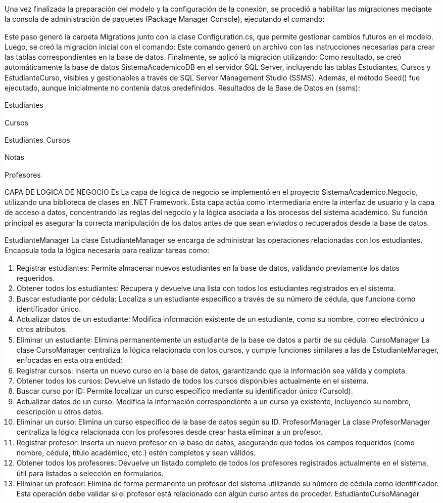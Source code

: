 Una vez finalizada la preparación del modelo y la configuración de la conexión, se procedió a habilitar las migraciones mediante la consola de administración de paquetes (Package Manager Console), ejecutando el comando:
 
Este paso generó la carpeta Migrations junto con la clase Configuration.cs, que permite gestionar cambios futuros en el modelo. Luego, se creó la migración inicial con el comando:
 Este comando generó un archivo con las instrucciones necesarias para crear las tablas correspondientes en la base de datos. Finalmente, se aplicó la migración utilizando:
 Como resultado, se creó automáticamente la base de datos SistemaAcademicoDB en el servidor SQL Server, incluyendo las tablas Estudiantes, Cursos y EstudianteCurso, visibles y gestionables a través de SQL Server Management Studio (SSMS). Además, el método Seed() fue ejecutado, aunque inicialmente no contenía datos predefinidos.
Resultados de la Base de Datos en (ssms):

Estudiantes

Cursos
 
Estudiantes_Cursos
 
Notas

Profesores
 

CAPA DE LOGICA DE NEGOCIO
Es La capa de lógica de negocio se implementó en el proyecto SistemaAcademico.Negocio, utilizando una biblioteca de clases en .NET Framework. Esta capa actúa como intermediaria entre la interfaz de usuario y la capa de acceso a datos, concentrando las reglas del negocio y la lógica asociada a los procesos del sistema académico. Su función principal es asegurar la correcta manipulación de los datos antes de que sean enviados o recuperados desde la base de datos.
 
EstudianteManager
La clase EstudianteManager se encarga de administrar las operaciones relacionadas con los estudiantes. Encapsula toda la lógica necesaria para realizar tareas como:
1.	Registrar estudiantes: Permite almacenar nuevos estudiantes en la base de datos, validando previamente los datos requeridos.
2.	Obtener todos los estudiantes: Recupera y devuelve una lista con todos los estudiantes registrados en el sistema.
3.	Buscar estudiante por cédula: Localiza a un estudiante específico a través de su número de cédula, que funciona como identificador único.
4.	Actualizar datos de un estudiante: Modifica información existente de un estudiante, como su nombre, correo electrónico u otros atributos.
5.	Eliminar un estudiante: Elimina permanentemente un estudiante de la base de datos a partir de su cédula.
CursoManager
La clase CursoManager centraliza la lógica relacionada con los cursos, y cumple funciones similares a las de EstudianteManager, enfocadas en esta otra entidad:
1.	Registrar cursos: Inserta un nuevo curso en la base de datos, garantizando que la información sea válida y completa.
2.	Obtener todos los cursos: Devuelve un listado de todos los cursos disponibles actualmente en el sistema.
3.	Buscar curso por ID: Permite localizar un curso específico mediante su identificador único (CursoId).
4.	Actualizar datos de un curso: Modifica la información correspondiente a un curso ya existente, incluyendo su nombre, descripción u otros datos.
5.	Eliminar un curso: Elimina un curso específico de la base de datos según su ID.
ProfesorManager
La clase ProfesorManager centraliza la lógica relacionada con los profesores desde crear hasta eliminar a un profesor.
1. Registrar profesor: Inserta un nuevo profesor en la base de datos, asegurando que todos los campos requeridos (como nombre, cédula, título académico, etc.) estén completos y sean válidos.
2. Obtener todos los profesores: Devuelve un listado completo de todos los profesores registrados actualmente en el sistema, útil para listados o selección en formularios.
5. Eliminar un profesor: Elimina de forma permanente un profesor del sistema utilizando su número de cédula como identificador. Esta operación debe validar si el profesor está relacionado con algún curso antes de proceder.
EstudianteCursoManager
